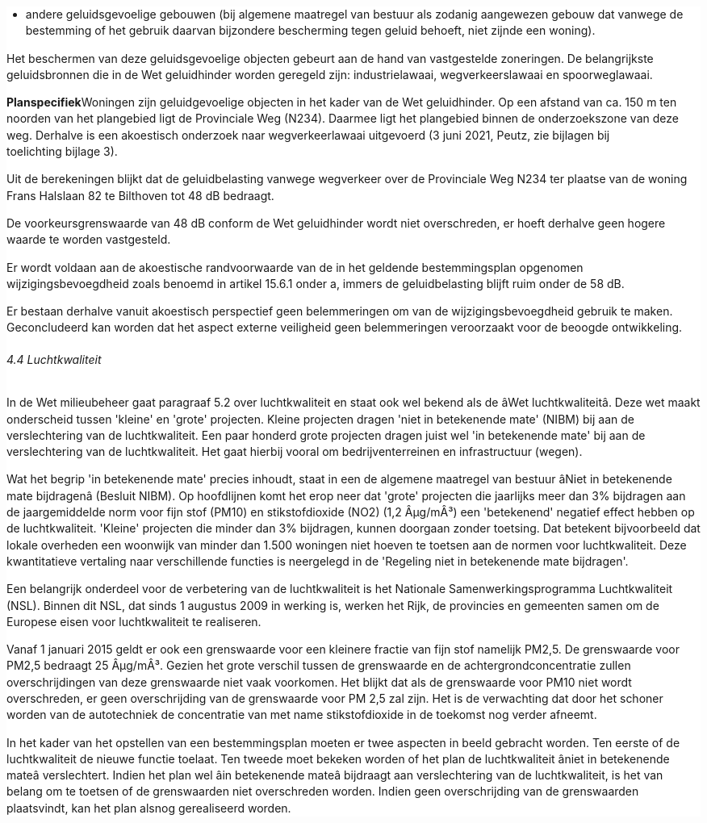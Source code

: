 * andere geluidsgevoelige gebouwen (bij algemene maatregel van bestuur als zodanig aangewezen gebouw dat vanwege de bestemming of het gebruik daarvan bijzondere bescherming tegen geluid behoeft, niet zijnde een woning).

Het beschermen van deze geluidsgevoelige objecten gebeurt aan de hand van vastgestelde zoneringen. De belangrijkste geluidsbronnen die in de Wet geluidhinder worden geregeld zijn: industrielawaai, wegverkeerslawaai en spoorweglawaai.

**Planspecifiek**Woningen zijn geluidgevoelige objecten in het kader van de Wet geluidhinder. Op een afstand van ca. 150 m ten noorden van het plangebied ligt de Provinciale Weg (N234\). Daarmee ligt het plangebied binnen de onderzoekszone van deze weg. Derhalve is een akoestisch onderzoek naar wegverkeerlawaai uitgevoerd (3 juni 2021, Peutz, zie bijlagen bij toelichting bijlage 3\).

Uit de berekeningen blijkt dat de geluidbelasting vanwege wegverkeer over de Provinciale Weg N234 ter plaatse van de woning Frans Halslaan 82 te Bilthoven tot 48 dB bedraagt.

De voorkeursgrenswaarde van 48 dB conform de Wet geluidhinder wordt niet overschreden, er hoeft derhalve geen hogere waarde te worden vastgesteld.

Er wordt voldaan aan de akoestische randvoorwaarde van de in het geldende bestemmingsplan opgenomen wijzigingsbevoegdheid zoals benoemd in artikel 15\.6\.1 onder a, immers de geluidbelasting blijft ruim onder de 58 dB.

Er bestaan derhalve vanuit akoestisch perspectief geen belemmeringen om van de wijzigingsbevoegdheid gebruik te maken. Geconcludeerd kan worden dat het aspect externe veiligheid geen belemmeringen veroorzaakt voor de beoogde ontwikkeling.

###### 4\.4 Luchtkwaliteit

In de Wet milieubeheer gaat paragraaf 5\.2 over luchtkwaliteit en staat ook wel bekend als de âWet luchtkwaliteitâ. Deze wet maakt onderscheid tussen 'kleine' en 'grote' projecten. Kleine projecten dragen 'niet in betekenende mate' (NIBM) bij aan de verslechtering van de luchtkwaliteit. Een paar honderd grote projecten dragen juist wel 'in betekenende mate' bij aan de verslechtering van de luchtkwaliteit. Het gaat hierbij vooral om bedrijventerreinen en infrastructuur (wegen).

Wat het begrip 'in betekenende mate' precies inhoudt, staat in een de algemene maatregel van bestuur âNiet in betekenende mate bijdragenâ (Besluit NIBM). Op hoofdlijnen komt het erop neer dat 'grote' projecten die jaarlijks meer dan 3% bijdragen aan de jaargemiddelde norm voor fijn stof (PM10) en stikstofdioxide (NO2) (1,2 Âµg/mÂ³) een 'betekenend' negatief effect hebben op de luchtkwaliteit. 'Kleine' projecten die minder dan 3% bijdragen, kunnen doorgaan zonder toetsing. Dat betekent bijvoorbeeld dat lokale overheden een woonwijk van minder dan 1\.500 woningen niet hoeven te toetsen aan de normen voor luchtkwaliteit. Deze kwantitatieve vertaling naar verschillende functies is neergelegd in de 'Regeling niet in betekenende mate bijdragen'.

Een belangrijk onderdeel voor de verbetering van de luchtkwaliteit is het Nationale Samenwerkingsprogramma Luchtkwaliteit (NSL). Binnen dit NSL, dat sinds 1 augustus 2009 in werking is, werken het Rijk, de provincies en gemeenten samen om de Europese eisen voor luchtkwaliteit te realiseren.

Vanaf 1 januari 2015 geldt er ook een grenswaarde voor een kleinere fractie van fijn stof namelijk PM2,5. De grenswaarde voor PM2,5 bedraagt 25 Âµg/mÂ³. Gezien het grote verschil tussen de grenswaarde en de achtergrondconcentratie zullen overschrijdingen van deze grenswaarde niet vaak voorkomen. Het blijkt dat als de grenswaarde voor PM10 niet wordt overschreden, er geen overschrijding van de grenswaarde voor PM 2,5 zal zijn. Het is de verwachting dat door het schoner worden van de autotechniek de concentratie van met name stikstofdioxide in de toekomst nog verder afneemt.

In het kader van het opstellen van een bestemmingsplan moeten er twee aspecten in beeld gebracht worden. Ten eerste of de luchtkwaliteit de nieuwe functie toelaat. Ten tweede moet bekeken worden of het plan de luchtkwaliteit âniet in betekenende mateâ verslechtert. Indien het plan wel âin betekenende mateâ bijdraagt aan verslechtering van de luchtkwaliteit, is het van belang om te toetsen of de grenswaarden niet overschreden worden. Indien geen overschrijding van de grenswaarden plaatsvindt, kan het plan alsnog gerealiseerd worden.
